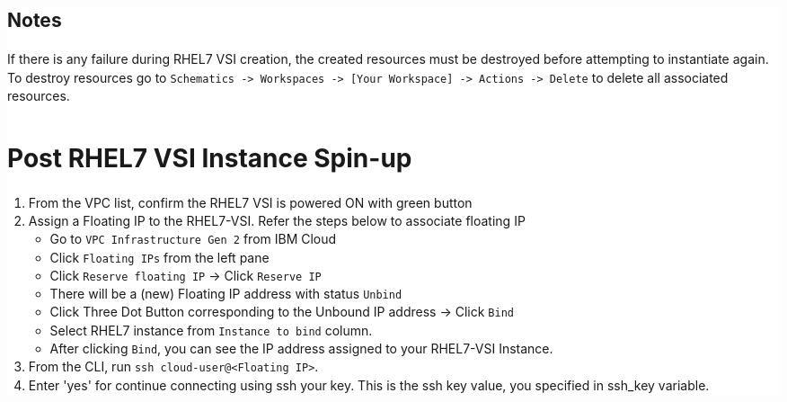 ## Notes

If there is any failure during RHEL7 VSI creation, the created resources must be destroyed before attempting to instantiate again. To destroy resources go to `Schematics -> Workspaces -> [Your Workspace] -> Actions -> Delete` to delete  all associated resources. <br/>

# Post RHEL7 VSI Instance Spin-up

1. From the VPC list, confirm the RHEL7 VSI is powered ON with green button
2. Assign a Floating IP to the RHEL7-VSI. Refer the steps below to associate floating IP
    - Go to `VPC Infrastructure Gen 2` from IBM Cloud
    - Click `Floating IPs` from the left pane
    - Click `Reserve floating IP` -> Click `Reserve IP`
    - There will be a (new) Floating IP address with status `Unbind`
    - Click Three Dot Button corresponding to the Unbound IP address -> Click `Bind`
    - Select RHEL7 instance from `Instance to bind` column.
    - After clicking `Bind`, you can see the IP address assigned to your RHEL7-VSI Instance.
3. From the CLI, run `ssh cloud-user@<Floating IP>`. 
4. Enter 'yes' for continue connecting using ssh your key. This is the ssh key value, you specified in ssh_key variable. 

